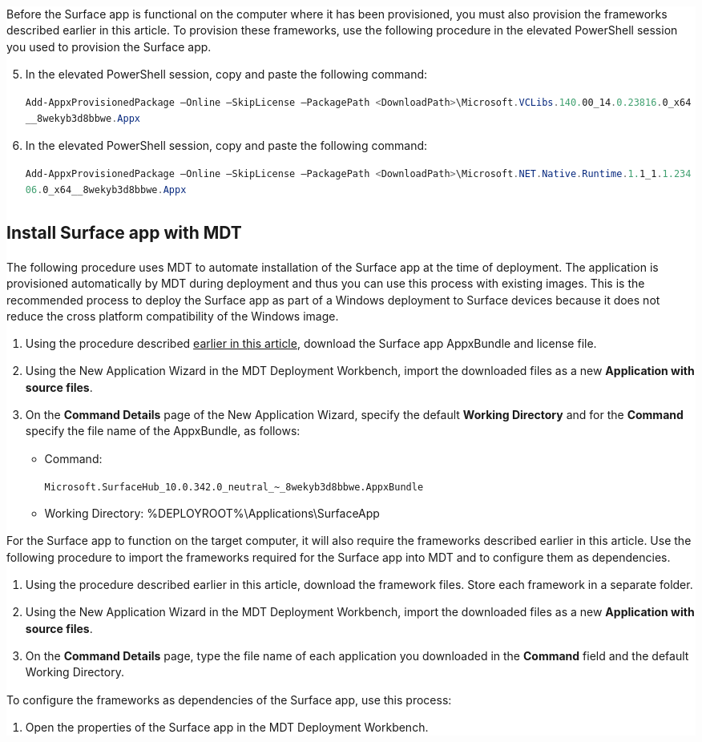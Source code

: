    Before the Surface app is functional on the computer where it has been provisioned, you must also provision the frameworks described earlier in this article. To provision these frameworks, use the following procedure in the elevated PowerShell session you used to provision the Surface app.

5. In the elevated PowerShell session, copy and paste the following command:

   ```powershell
   Add-AppxProvisionedPackage –Online –SkipLicense –PackagePath <DownloadPath>\Microsoft.VCLibs.140.00_14.0.23816.0_x64__8wekyb3d8bbwe.Appx
   ```

6. In the elevated PowerShell session, copy and paste the following command:

   ```powershell
   Add-AppxProvisionedPackage –Online –SkipLicense –PackagePath <DownloadPath>\Microsoft.NET.Native.Runtime.1.1_1.1.23406.0_x64__8wekyb3d8bbwe.Appx
   ```

## Install Surface app with MDT

The following procedure uses MDT to automate installation of the Surface app at the time of deployment. The application is provisioned automatically by MDT during deployment and thus you can use this process with existing images. This is the recommended process to deploy the Surface app as part of a Windows deployment to Surface devices because it does not reduce the cross platform compatibility of the Windows image.

1. Using the procedure described [earlier in this article](#download-surface-app-from-a-microsoft-store-for-business-account), download the Surface app AppxBundle and license file.

2. Using the New Application Wizard in the MDT Deployment Workbench, import the downloaded files as a new **Application with source files**.

3. On the **Command Details** page of the New Application Wizard, specify the default **Working Directory** and for the **Command** specify the file name of the AppxBundle, as follows:

   - Command:

     ```console
     Microsoft.SurfaceHub_10.0.342.0_neutral_~_8wekyb3d8bbwe.AppxBundle
     ```

   - Working Directory: %DEPLOYROOT%\Applications\SurfaceApp

For the Surface app to function on the target computer, it will also require the frameworks described earlier in this article. Use the following procedure to import the frameworks required for the Surface app into MDT and to configure them as dependencies.

1. Using the procedure described earlier in this article, download the framework files. Store each framework in a separate folder.

2. Using the New Application Wizard in the MDT Deployment Workbench, import the downloaded files as a new **Application with source files**.

3. On the **Command Details** page, type the file name of each application you downloaded in the **Command** field and the default Working Directory.

To configure the frameworks as dependencies of the Surface app, use this process:

1. Open the properties of the Surface app in the MDT Deployment Workbench.
